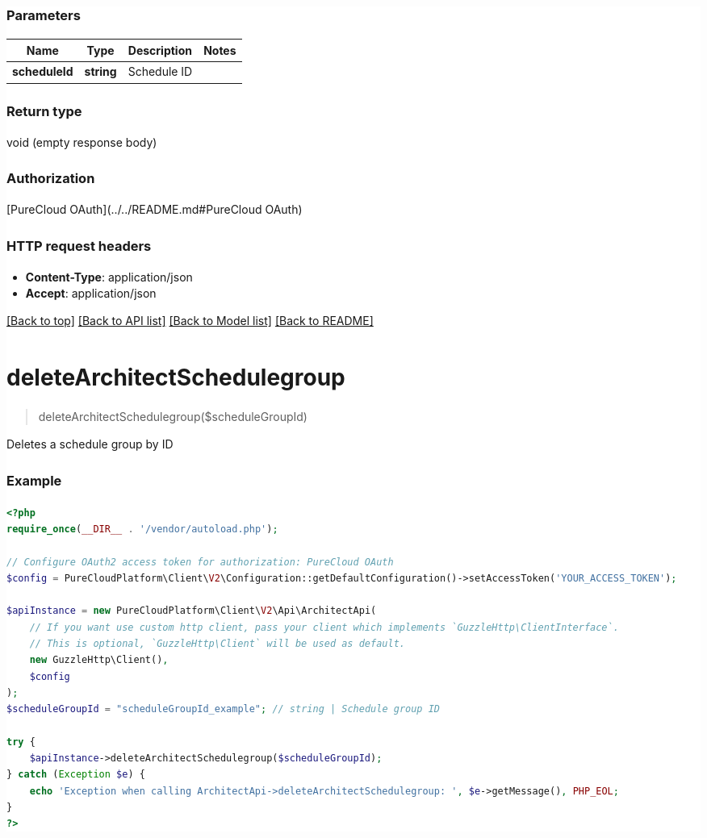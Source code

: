 ### Parameters

Name | Type | Description  | Notes
------------- | ------------- | ------------- | -------------
 **scheduleId** | **string**| Schedule ID |

### Return type

void (empty response body)

### Authorization

[PureCloud OAuth](../../README.md#PureCloud OAuth)

### HTTP request headers

 - **Content-Type**: application/json
 - **Accept**: application/json

[[Back to top]](#) [[Back to API list]](../../README.md#documentation-for-api-endpoints) [[Back to Model list]](../../README.md#documentation-for-models) [[Back to README]](../../README.md)

# **deleteArchitectSchedulegroup**
> deleteArchitectSchedulegroup($scheduleGroupId)

Deletes a schedule group by ID



### Example
```php
<?php
require_once(__DIR__ . '/vendor/autoload.php');

// Configure OAuth2 access token for authorization: PureCloud OAuth
$config = PureCloudPlatform\Client\V2\Configuration::getDefaultConfiguration()->setAccessToken('YOUR_ACCESS_TOKEN');

$apiInstance = new PureCloudPlatform\Client\V2\Api\ArchitectApi(
    // If you want use custom http client, pass your client which implements `GuzzleHttp\ClientInterface`.
    // This is optional, `GuzzleHttp\Client` will be used as default.
    new GuzzleHttp\Client(),
    $config
);
$scheduleGroupId = "scheduleGroupId_example"; // string | Schedule group ID

try {
    $apiInstance->deleteArchitectSchedulegroup($scheduleGroupId);
} catch (Exception $e) {
    echo 'Exception when calling ArchitectApi->deleteArchitectSchedulegroup: ', $e->getMessage(), PHP_EOL;
}
?>
```
